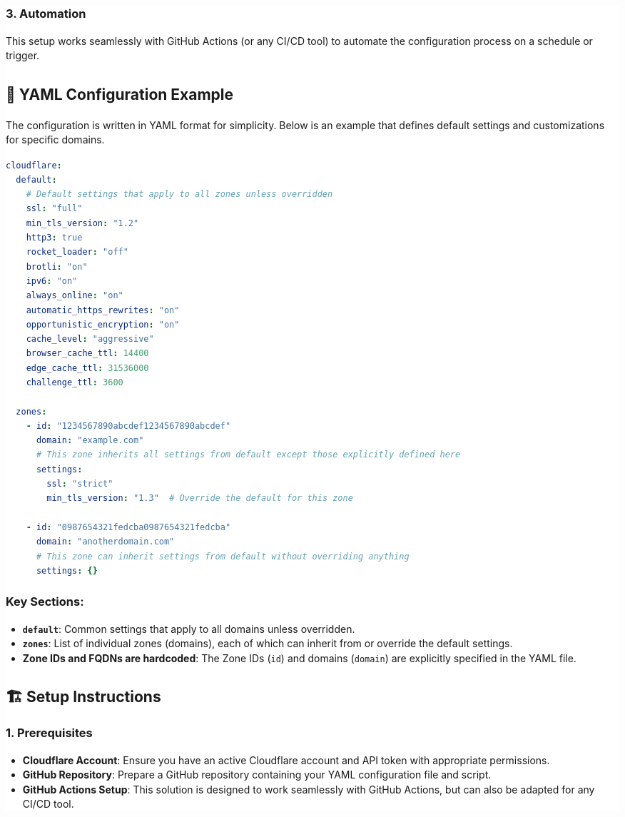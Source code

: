 ### 3. **Automation**
This setup works seamlessly with GitHub Actions (or any CI/CD tool) to automate the configuration process on a schedule or trigger.

## 📄 YAML Configuration Example

The configuration is written in YAML format for simplicity. Below is an example that defines default settings and customizations for specific domains.

```yaml
cloudflare:
  default:
    # Default settings that apply to all zones unless overridden
    ssl: "full"
    min_tls_version: "1.2"
    http3: true
    rocket_loader: "off"
    brotli: "on"
    ipv6: "on"
    always_online: "on"
    automatic_https_rewrites: "on"
    opportunistic_encryption: "on"
    cache_level: "aggressive"
    browser_cache_ttl: 14400
    edge_cache_ttl: 31536000
    challenge_ttl: 3600

  zones:
    - id: "1234567890abcdef1234567890abcdef"
      domain: "example.com"
      # This zone inherits all settings from default except those explicitly defined here
      settings:
        ssl: "strict"
        min_tls_version: "1.3"  # Override the default for this zone

    - id: "0987654321fedcba0987654321fedcba"
      domain: "anotherdomain.com"
      # This zone can inherit settings from default without overriding anything
      settings: {}
```

### Key Sections:
- **`default`**: Common settings that apply to all domains unless overridden.
- **`zones`**: List of individual zones (domains), each of which can inherit from or override the default settings.
- **Zone IDs and FQDNs are hardcoded**: The Zone IDs (`id`) and domains (`domain`) are explicitly specified in the YAML file.

## 🏗️ Setup Instructions

### 1. Prerequisites
- **Cloudflare Account**: Ensure you have an active Cloudflare account and API token with appropriate permissions.
- **GitHub Repository**: Prepare a GitHub repository containing your YAML configuration file and script.
- **GitHub Actions Setup**: This solution is designed to work seamlessly with GitHub Actions, but can also be adapted for any CI/CD tool.

